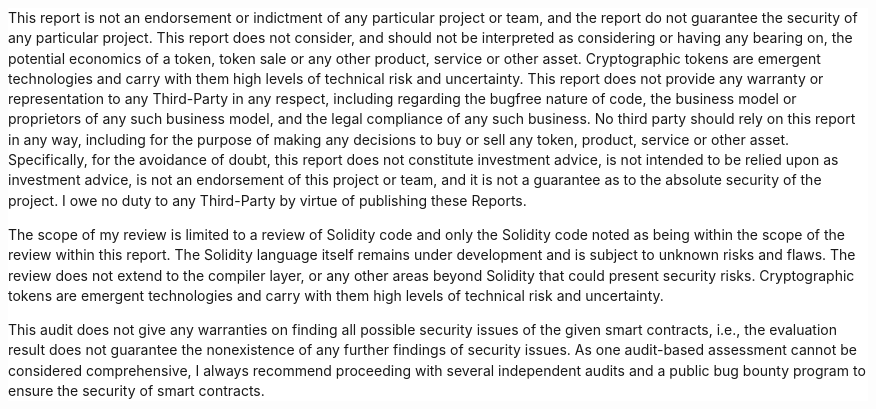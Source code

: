 This report is not an endorsement or indictment of any particular project or team, and the report do not guarantee the security of any particular project. This report does not consider, and should not be interpreted as considering or having any bearing on, the potential economics of a token, token sale or any other product, service or other asset. Cryptographic tokens are emergent technologies and carry with them high levels of technical risk and uncertainty. This report does not provide any warranty or representation to any Third-Party in any respect, including regarding the bugfree nature of code, the business model or proprietors of any such business model, and the legal compliance of any such business. No third party should rely on this report in any way, including for the purpose of making any decisions to buy or sell any token, product, service or other asset. Specifically, for the avoidance of doubt, this report does not constitute investment advice, is not intended to be relied upon as investment advice, is not an endorsement of this project or team, and it is not a guarantee as to the absolute security of the project. I owe no duty to any Third-Party by virtue of publishing these Reports.

The scope of my review is limited to a review of Solidity code and only the Solidity code noted as being within the scope of the review within this report. The Solidity language itself remains under development and is subject to unknown risks and flaws. The review does not extend to the compiler layer, or any other areas beyond Solidity that could present security risks. Cryptographic tokens are emergent technologies and carry with them high levels of technical risk and uncertainty.

This audit does not give any warranties on finding all possible security issues of the given smart contracts, i.e., the evaluation result does not guarantee the nonexistence of any further findings of security issues. As one audit-based assessment cannot be considered comprehensive, I always recommend proceeding with several independent audits and a public bug bounty program to ensure the security of smart contracts.
